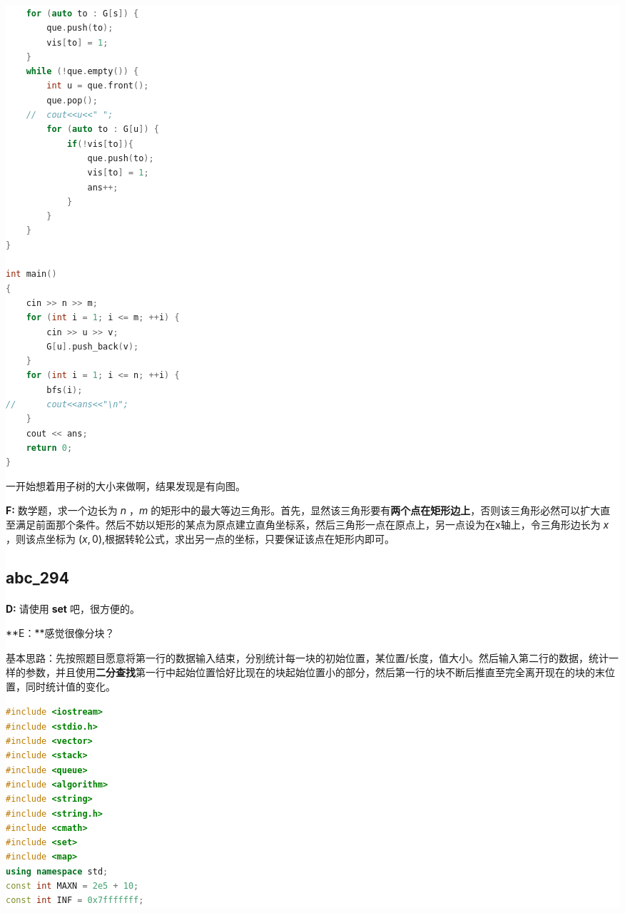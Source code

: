 ~~~c++
	for (auto to : G[s]) {
		que.push(to);
		vis[to] = 1;
	}
	while (!que.empty()) {
		int u = que.front();
		que.pop();
	//	cout<<u<<" ";
		for (auto to : G[u]) {
			if(!vis[to]){
				que.push(to);
				vis[to] = 1;
				ans++;
			}
		}
	}
}

int main()
{
	cin >> n >> m;
	for (int i = 1; i <= m; ++i) {
		cin >> u >> v;
		G[u].push_back(v);
	}
	for (int i = 1; i <= n; ++i) {
		bfs(i);
//		cout<<ans<<"\n";
	}
	cout << ans;
	return 0;
}
~~~

一开始想着用子树的大小来做啊，结果发现是有向图。

**F:** 数学题，求一个边长为 $n$ ，$m$ 的矩形中的最大等边三角形。首先，显然该三角形要有**两个点在矩形边上**，否则该三角形必然可以扩大直至满足前面那个条件。然后不妨以矩形的某点为原点建立直角坐标系，然后三角形一点在原点上，另一点设为在x轴上，令三角形边长为 $x$ ，则该点坐标为 $(x,0)$,根据转轮公式，求出另一点的坐标，只要保证该点在矩形内即可。





## abc_294

**D:** 请使用 **set** 吧，很方便的。

**E：**感觉很像分块？

基本思路：先按照题目愿意将第一行的数据输入结束，分别统计每一块的初始位置，某位置/长度，值大小。然后输入第二行的数据，统计一样的参数，并且使用**二分查找**第一行中起始位置恰好比现在的块起始位置小的部分，然后第一行的块不断后推直至完全离开现在的块的末位置，同时统计值的变化。

~~~c++
#include <iostream>
#include <stdio.h>
#include <vector>
#include <stack>
#include <queue>
#include <algorithm>
#include <string>
#include <string.h>
#include <cmath>
#include <set>
#include <map>
using namespace std;
const int MAXN = 2e5 + 10;
const int INF = 0x7fffffff;
~~~